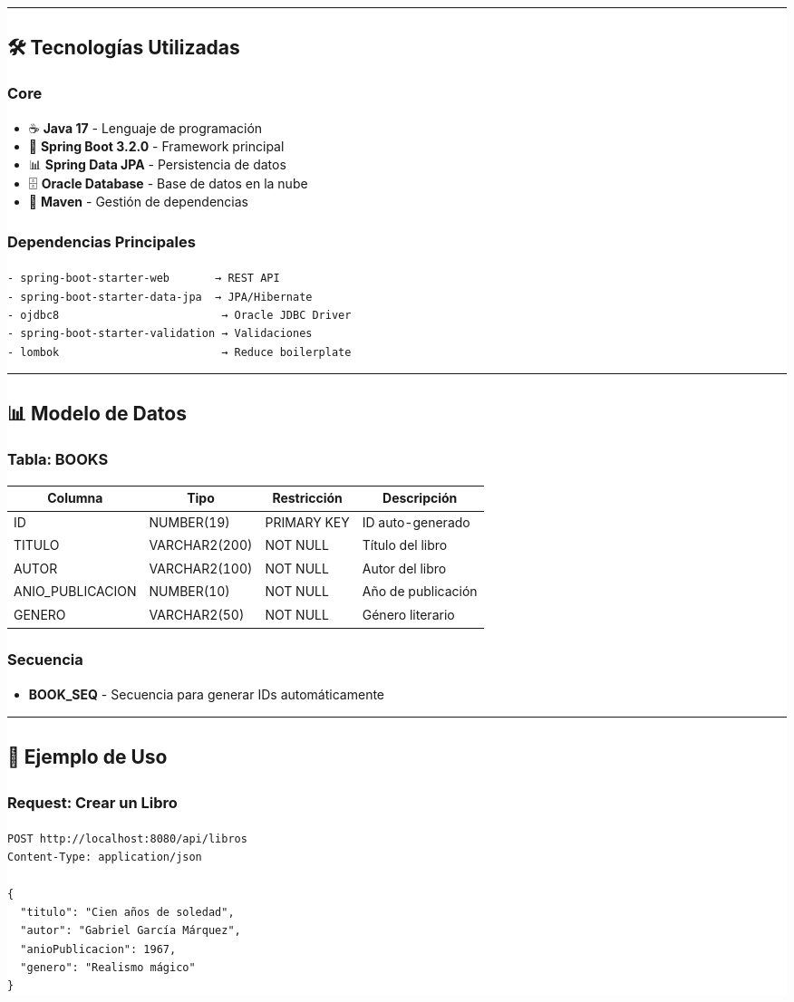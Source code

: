 
---

## 🛠️ Tecnologías Utilizadas

### Core
- ☕ **Java 17** - Lenguaje de programación
- 🍃 **Spring Boot 3.2.0** - Framework principal
- 📊 **Spring Data JPA** - Persistencia de datos
- 🗄️ **Oracle Database** - Base de datos en la nube
- 🔧 **Maven** - Gestión de dependencias

### Dependencias Principales
```xml
- spring-boot-starter-web       → REST API
- spring-boot-starter-data-jpa  → JPA/Hibernate
- ojdbc8                         → Oracle JDBC Driver
- spring-boot-starter-validation → Validaciones
- lombok                         → Reduce boilerplate
```

---

## 📊 Modelo de Datos

### Tabla: BOOKS

| Columna | Tipo | Restricción | Descripción |
|---------|------|-------------|-------------|
| ID | NUMBER(19) | PRIMARY KEY | ID auto-generado |
| TITULO | VARCHAR2(200) | NOT NULL | Título del libro |
| AUTOR | VARCHAR2(100) | NOT NULL | Autor del libro |
| ANIO_PUBLICACION | NUMBER(10) | NOT NULL | Año de publicación |
| GENERO | VARCHAR2(50) | NOT NULL | Género literario |

### Secuencia
- **BOOK_SEQ** - Secuencia para generar IDs automáticamente

---

## 🧪 Ejemplo de Uso

### Request: Crear un Libro

```http
POST http://localhost:8080/api/libros
Content-Type: application/json

{
  "titulo": "Cien años de soledad",
  "autor": "Gabriel García Márquez",
  "anioPublicacion": 1967,
  "genero": "Realismo mágico"
}
```
